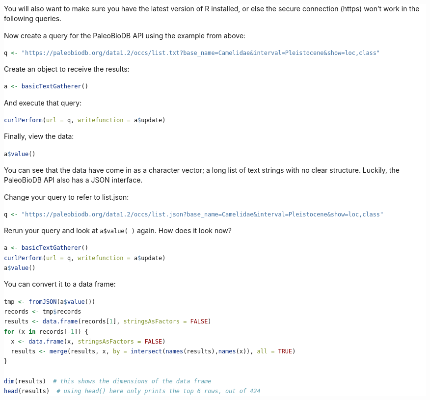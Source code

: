 You will also want to make sure you have the latest version of R installed, or else the secure connection (https) won’t work in the following queries. 

Now create a query for the PaleoBioDB API using the example from above:

```r
q <- "https://paleobiodb.org/data1.2/occs/list.txt?base_name=Camelidae&interval=Pleistocene&show=loc,class"
```

Create an object to receive the results:

```r
a <- basicTextGatherer()
```

And execute that query:

```r
curlPerform(url = q, writefunction = a$update)
```

Finally, view the data:

```r
a$value()
```

You can see that the data have come in as a character vector; a long list of text strings with no clear structure. Luckily, the PaleoBioDB API also has a JSON interface. 

Change your query to refer to list.json:

```r
q <- "https://paleobiodb.org/data1.2/occs/list.json?base_name=Camelidae&interval=Pleistocene&show=loc,class"
```

Rerun your query and look at `a$value( )` again. How does it look now?


```r
a <- basicTextGatherer()
curlPerform(url = q, writefunction = a$update)
a$value()
```

You can convert it to a data frame:

```r
tmp <- fromJSON(a$value())
records <- tmp$records
results <- data.frame(records[1], stringsAsFactors = FALSE)
for (x in records[-1]) {
  x <- data.frame(x, stringsAsFactors = FALSE)
  results <- merge(results, x, by = intersect(names(results),names(x)), all = TRUE)
}

dim(results)  # this shows the dimensions of the data frame
head(results)  # using head() here only prints the top 6 rows, out of 424
```
